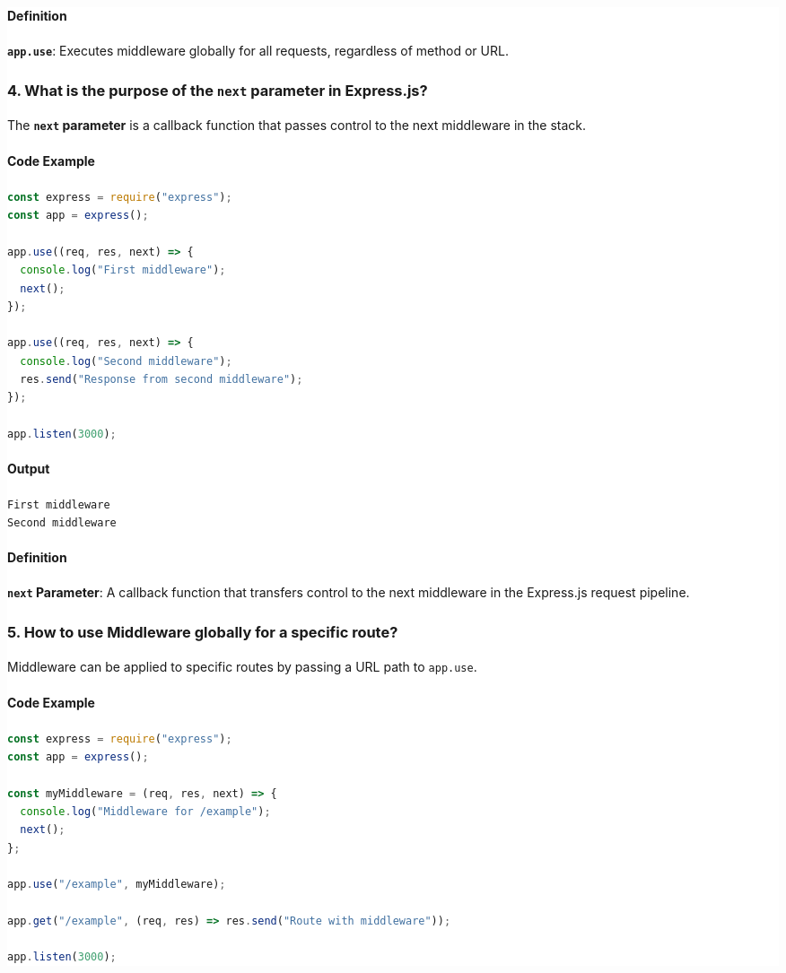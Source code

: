 #### Definition
**`app.use`**: Executes middleware globally for all requests, regardless of method or URL.

### 4. What is the purpose of the `next` parameter in Express.js?

The **`next` parameter** is a callback function that passes control to the next middleware in the stack.

#### Code Example
```javascript
const express = require("express");
const app = express();

app.use((req, res, next) => {
  console.log("First middleware");
  next();
});

app.use((req, res, next) => {
  console.log("Second middleware");
  res.send("Response from second middleware");
});

app.listen(3000);
```

#### Output
```
First middleware
Second middleware
```

#### Definition
**`next` Parameter**: A callback function that transfers control to the next middleware in the Express.js request pipeline.

### 5. How to use Middleware globally for a specific route?

Middleware can be applied to specific routes by passing a URL path to `app.use`.

#### Code Example
```javascript
const express = require("express");
const app = express();

const myMiddleware = (req, res, next) => {
  console.log("Middleware for /example");
  next();
};

app.use("/example", myMiddleware);

app.get("/example", (req, res) => res.send("Route with middleware"));

app.listen(3000);
```

